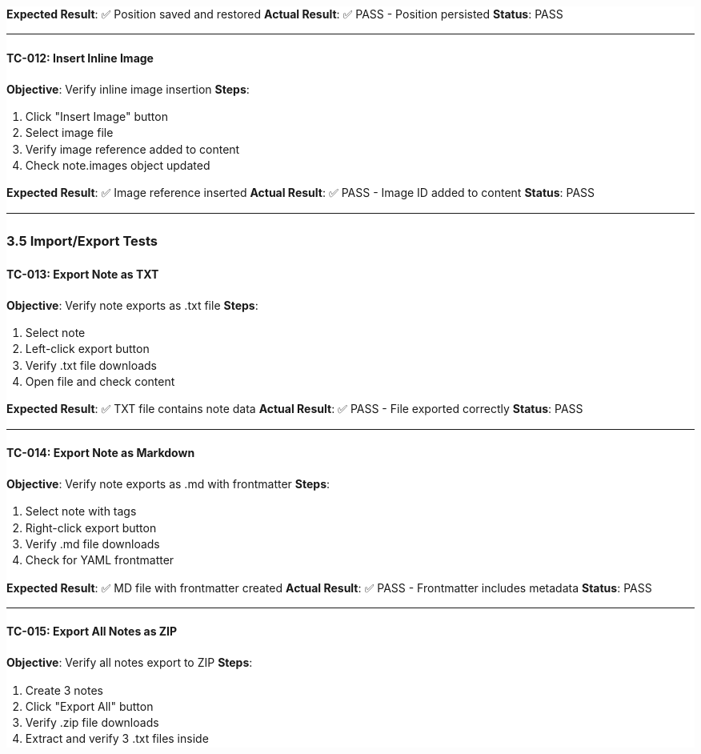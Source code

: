 **Expected Result**: ✅ Position saved and restored
**Actual Result**: ✅ PASS - Position persisted
**Status**: PASS

---

#### TC-012: Insert Inline Image
**Objective**: Verify inline image insertion
**Steps**:
1. Click "Insert Image" button
2. Select image file
3. Verify image reference added to content
4. Check note.images object updated

**Expected Result**: ✅ Image reference inserted
**Actual Result**: ✅ PASS - Image ID added to content
**Status**: PASS

---

### 3.5 Import/Export Tests

#### TC-013: Export Note as TXT
**Objective**: Verify note exports as .txt file
**Steps**:
1. Select note
2. Left-click export button
3. Verify .txt file downloads
4. Open file and check content

**Expected Result**: ✅ TXT file contains note data
**Actual Result**: ✅ PASS - File exported correctly
**Status**: PASS

---

#### TC-014: Export Note as Markdown
**Objective**: Verify note exports as .md with frontmatter
**Steps**:
1. Select note with tags
2. Right-click export button
3. Verify .md file downloads
4. Check for YAML frontmatter

**Expected Result**: ✅ MD file with frontmatter created
**Actual Result**: ✅ PASS - Frontmatter includes metadata
**Status**: PASS

---

#### TC-015: Export All Notes as ZIP
**Objective**: Verify all notes export to ZIP
**Steps**:
1. Create 3 notes
2. Click "Export All" button
3. Verify .zip file downloads
4. Extract and verify 3 .txt files inside
